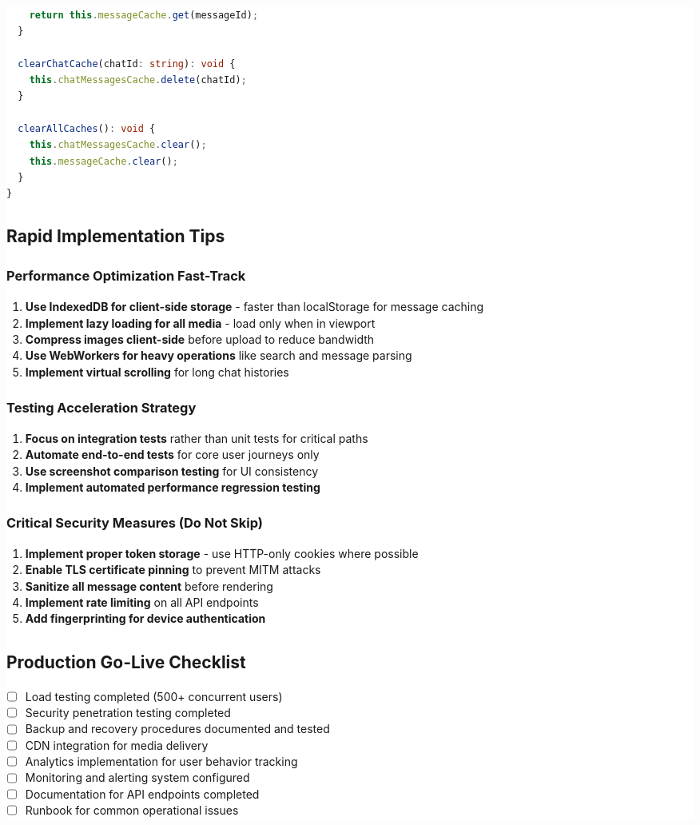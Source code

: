 ```typescript
    return this.messageCache.get(messageId);
  }
  
  clearChatCache(chatId: string): void {
    this.chatMessagesCache.delete(chatId);
  }
  
  clearAllCaches(): void {
    this.chatMessagesCache.clear();
    this.messageCache.clear();
  }
}
```

## Rapid Implementation Tips

### Performance Optimization Fast-Track
1. **Use IndexedDB for client-side storage** - faster than localStorage for message caching
2. **Implement lazy loading for all media** - load only when in viewport
3. **Compress images client-side** before upload to reduce bandwidth
4. **Use WebWorkers for heavy operations** like search and message parsing
5. **Implement virtual scrolling** for long chat histories

### Testing Acceleration Strategy
1. **Focus on integration tests** rather than unit tests for critical paths
2. **Automate end-to-end tests** for core user journeys only
3. **Use screenshot comparison testing** for UI consistency
4. **Implement automated performance regression testing**

### Critical Security Measures (Do Not Skip)
1. **Implement proper token storage** - use HTTP-only cookies where possible
2. **Enable TLS certificate pinning** to prevent MITM attacks
3. **Sanitize all message content** before rendering
4. **Implement rate limiting** on all API endpoints
5. **Add fingerprinting for device authentication**

## Production Go-Live Checklist
- [ ] Load testing completed (500+ concurrent users)
- [ ] Security penetration testing completed
- [ ] Backup and recovery procedures documented and tested
- [ ] CDN integration for media delivery
- [ ] Analytics implementation for user behavior tracking
- [ ] Monitoring and alerting system configured
- [ ] Documentation for API endpoints completed
- [ ] Runbook for common operational issues 